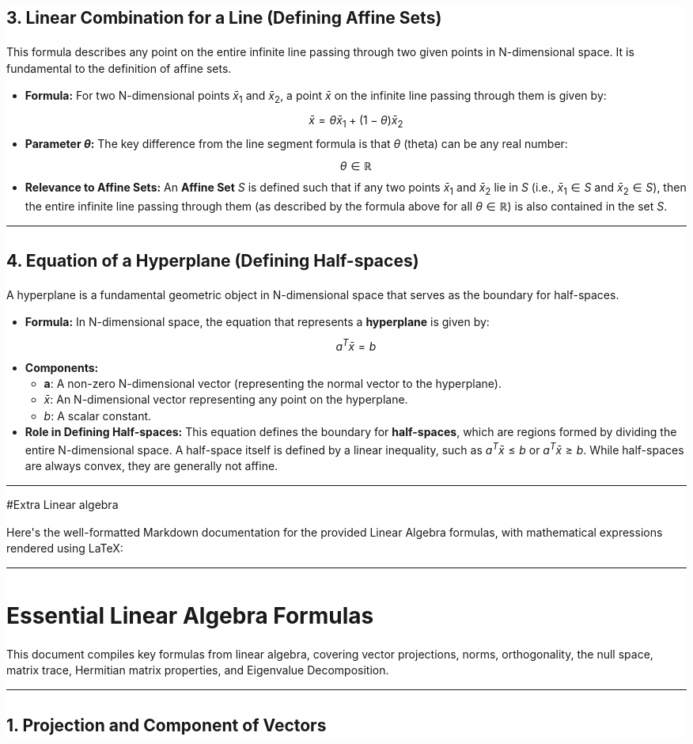 
## 3. Linear Combination for a Line (Defining Affine Sets)

This formula describes any point on the entire infinite line passing through two given points in N-dimensional space. It is fundamental to the definition of affine sets.

* **Formula:** For two N-dimensional points $\bar{x}_1$ and $\bar{x}_2$, a point $\bar{x}$ on the infinite line passing through them is given by:
    $$\bar{x} = \theta \bar{x}_1 + (1-\theta) \bar{x}_2$$
* **Parameter $\theta$:** The key difference from the line segment formula is that $\theta$ (theta) can be any real number:
    $$\theta \in \mathbb{R}$$
* **Relevance to Affine Sets:** An **Affine Set** $S$ is defined such that if any two points $\bar{x}_1$ and $\bar{x}_2$ lie in $S$ (i.e., $\bar{x}_1 \in S$ and $\bar{x}_2 \in S$), then the entire infinite line passing through them (as described by the formula above for all $\theta \in \mathbb{R}$) is also contained in the set $S$.

---

## 4. Equation of a Hyperplane (Defining Half-spaces)

A hyperplane is a fundamental geometric object in N-dimensional space that serves as the boundary for half-spaces.

* **Formula:** In N-dimensional space, the equation that represents a **hyperplane** is given by:
    $$a^T \bar{x} = b$$
* **Components:**
    * $\mathbf{a}$: A non-zero N-dimensional vector (representing the normal vector to the hyperplane).
    * $\bar{x}$: An N-dimensional vector representing any point on the hyperplane.
    * $b$: A scalar constant.
* **Role in Defining Half-spaces:** This equation defines the boundary for **half-spaces**, which are regions formed by dividing the entire N-dimensional space. A half-space itself is defined by a linear inequality, such as $a^T \bar{x} \leq b$ or $a^T \bar{x} \geq b$. While half-spaces are always convex, they are generally not affine.

---

#Extra Linear algebra

Here's the well-formatted Markdown documentation for the provided Linear Algebra formulas, with mathematical expressions rendered using LaTeX:

---

# Essential Linear Algebra Formulas

This document compiles key formulas from linear algebra, covering vector projections, norms, orthogonality, the null space, matrix trace, Hermitian matrix properties, and Eigenvalue Decomposition.

---

## 1. Projection and Component of Vectors
